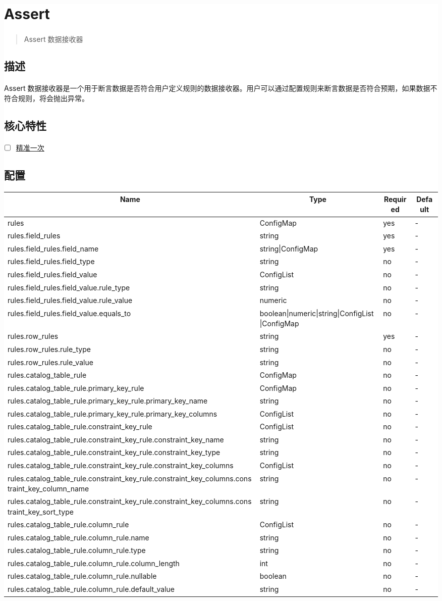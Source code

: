 # Assert

> Assert 数据接收器

## 描述

Assert 数据接收器是一个用于断言数据是否符合用户定义规则的数据接收器。用户可以通过配置规则来断言数据是否符合预期，如果数据不符合规则，将会抛出异常。

## 核心特性

- [ ] [精准一次](../../concept/connector-v2-features.md)

## 配置

| Name                                                                                           | Type                                            | Required | Default |
|------------------------------------------------------------------------------------------------|-------------------------------------------------|----------|---------|
| rules                                                                                          | ConfigMap                                       | yes      | -       |
| rules.field_rules                                                                              | string                                          | yes      | -       |
| rules.field_rules.field_name                                                                   | string\|ConfigMap                               | yes      | -       |
| rules.field_rules.field_type                                                                   | string                                          | no       | -       |
| rules.field_rules.field_value                                                                  | ConfigList                                      | no       | -       |
| rules.field_rules.field_value.rule_type                                                        | string                                          | no       | -       |
| rules.field_rules.field_value.rule_value                                                       | numeric                                         | no       | -       |
| rules.field_rules.field_value.equals_to                                                        | boolean\|numeric\|string\|ConfigList\|ConfigMap | no       | -       |
| rules.row_rules                                                                                | string                                          | yes      | -       |
| rules.row_rules.rule_type                                                                      | string                                          | no       | -       |
| rules.row_rules.rule_value                                                                     | string                                          | no       | -       |
| rules.catalog_table_rule                                                                       | ConfigMap                                       | no       | -       |
| rules.catalog_table_rule.primary_key_rule                                                      | ConfigMap                                       | no       | -       |
| rules.catalog_table_rule.primary_key_rule.primary_key_name                                     | string                                          | no       | -       |
| rules.catalog_table_rule.primary_key_rule.primary_key_columns                                  | ConfigList                                      | no       | -       |
| rules.catalog_table_rule.constraint_key_rule                                                   | ConfigList                                      | no       | -       |
| rules.catalog_table_rule.constraint_key_rule.constraint_key_name                               | string                                          | no       | -       |
| rules.catalog_table_rule.constraint_key_rule.constraint_key_type                               | string                                          | no       | -       |
| rules.catalog_table_rule.constraint_key_rule.constraint_key_columns                            | ConfigList                                      | no       | -       |
| rules.catalog_table_rule.constraint_key_rule.constraint_key_columns.constraint_key_column_name | string                                          | no       | -       |
| rules.catalog_table_rule.constraint_key_rule.constraint_key_columns.constraint_key_sort_type   | string                                          | no       | -       |
| rules.catalog_table_rule.column_rule                                                           | ConfigList                                      | no       | -       |
| rules.catalog_table_rule.column_rule.name                                                      | string                                          | no       | -       |
| rules.catalog_table_rule.column_rule.type                                                      | string                                          | no       | -       |
| rules.catalog_table_rule.column_rule.column_length                                             | int                                             | no       | -       |
| rules.catalog_table_rule.column_rule.nullable                                                  | boolean                                         | no       | -       |
| rules.catalog_table_rule.column_rule.default_value                                             | string                                          | no       | -       |